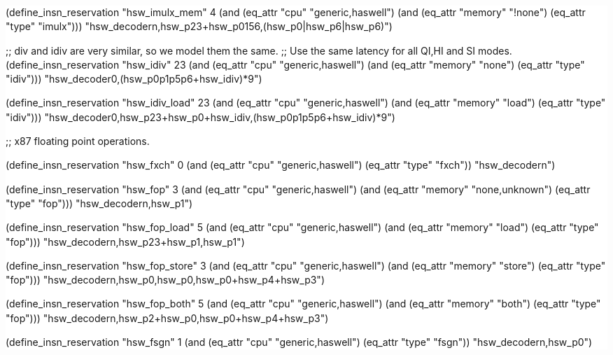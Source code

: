 (define_insn_reservation "hsw_imulx_mem" 4
			 (and (eq_attr "cpu" "generic,haswell")
			      (and (eq_attr "memory" "!none")
				   (eq_attr "type" "imulx")))
			 "hsw_decodern,hsw_p23+hsw_p0156,(hsw_p0|hsw_p6|hsw_p6)")


;; div and idiv are very similar, so we model them the same.
;; Use the same latency for all QI,HI and SI modes.
(define_insn_reservation "hsw_idiv" 23
			 (and (eq_attr "cpu" "generic,haswell")
			      (and (eq_attr "memory" "none")
				   (eq_attr "type" "idiv")))
			 "hsw_decoder0,(hsw_p0p1p5p6+hsw_idiv)*9")

(define_insn_reservation "hsw_idiv_load" 23
			 (and (eq_attr "cpu" "generic,haswell")
			      (and (eq_attr "memory" "load")
					(eq_attr "type" "idiv")))
			 "hsw_decoder0,hsw_p23+hsw_p0+hsw_idiv,(hsw_p0p1p5p6+hsw_idiv)*9")

;; x87 floating point operations.

(define_insn_reservation "hsw_fxch" 0
			 (and (eq_attr "cpu" "generic,haswell")
			      (eq_attr "type" "fxch"))
			 "hsw_decodern")

(define_insn_reservation "hsw_fop" 3
			 (and (eq_attr "cpu" "generic,haswell")
			      (and (eq_attr "memory" "none,unknown")
				   (eq_attr "type" "fop")))
			 "hsw_decodern,hsw_p1")

(define_insn_reservation "hsw_fop_load" 5
			 (and (eq_attr "cpu" "generic,haswell")
			      (and (eq_attr "memory" "load")
				   (eq_attr "type" "fop")))
			 "hsw_decodern,hsw_p23+hsw_p1,hsw_p1")

(define_insn_reservation "hsw_fop_store" 3
			 (and (eq_attr "cpu" "generic,haswell")
			      (and (eq_attr "memory" "store")
				   (eq_attr "type" "fop")))
			 "hsw_decodern,hsw_p0,hsw_p0,hsw_p0+hsw_p4+hsw_p3")

(define_insn_reservation "hsw_fop_both" 5
			 (and (eq_attr "cpu" "generic,haswell")
			      (and (eq_attr "memory" "both")
				   (eq_attr "type" "fop")))
			 "hsw_decodern,hsw_p2+hsw_p0,hsw_p0+hsw_p4+hsw_p3")

(define_insn_reservation "hsw_fsgn" 1
			 (and (eq_attr "cpu" "generic,haswell")
			      (eq_attr "type" "fsgn"))
			 "hsw_decodern,hsw_p0")
